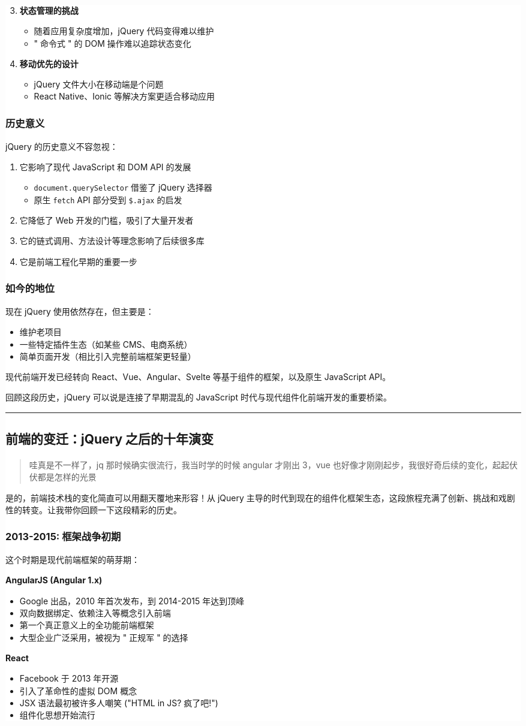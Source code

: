 3. **状态管理的挑战**
   - 随着应用复杂度增加，jQuery 代码变得难以维护
   - " 命令式 " 的 DOM 操作难以追踪状态变化

4. **移动优先的设计**
   - jQuery 文件大小在移动端是个问题
   - React Native、Ionic 等解决方案更适合移动应用

### 历史意义

jQuery 的历史意义不容忽视：

1. 它影响了现代 JavaScript 和 DOM API 的发展
   - `document.querySelector` 借鉴了 jQuery 选择器
   - 原生 `fetch` API 部分受到 `$.ajax` 的启发

2. 它降低了 Web 开发的门槛，吸引了大量开发者
3. 它的链式调用、方法设计等理念影响了后续很多库
4. 它是前端工程化早期的重要一步

### 如今的地位

现在 jQuery 使用依然存在，但主要是：

- 维护老项目
- 一些特定插件生态（如某些 CMS、电商系统）
- 简单页面开发（相比引入完整前端框架更轻量）

现代前端开发已经转向 React、Vue、Angular、Svelte 等基于组件的框架，以及原生 JavaScript API。

回顾这段历史，jQuery 可以说是连接了早期混乱的 JavaScript 时代与现代组件化前端开发的重要桥梁。

---

## 前端的变迁：jQuery 之后的十年演变

> 哇真是不一样了，jq 那时候确实很流行，我当时学的时候 angular 才刚出 3，vue 也好像才刚刚起步，我很好奇后续的变化，起起伏伏都是怎样的光景

是的，前端技术栈的变化简直可以用翻天覆地来形容！从 jQuery 主导的时代到现在的组件化框架生态，这段旅程充满了创新、挑战和戏剧性的转变。让我带你回顾一下这段精彩的历史。

### 2013-2015: 框架战争初期

这个时期是现代前端框架的萌芽期：

**AngularJS (Angular 1.x)**
- Google 出品，2010 年首次发布，到 2014-2015 年达到顶峰
- 双向数据绑定、依赖注入等概念引入前端
- 第一个真正意义上的全功能前端框架
- 大型企业广泛采用，被视为 " 正规军 " 的选择

**React**
- Facebook 于 2013 年开源
- 引入了革命性的虚拟 DOM 概念
- JSX 语法最初被许多人嘲笑 ("HTML in JS? 疯了吧!")
- 组件化思想开始流行
